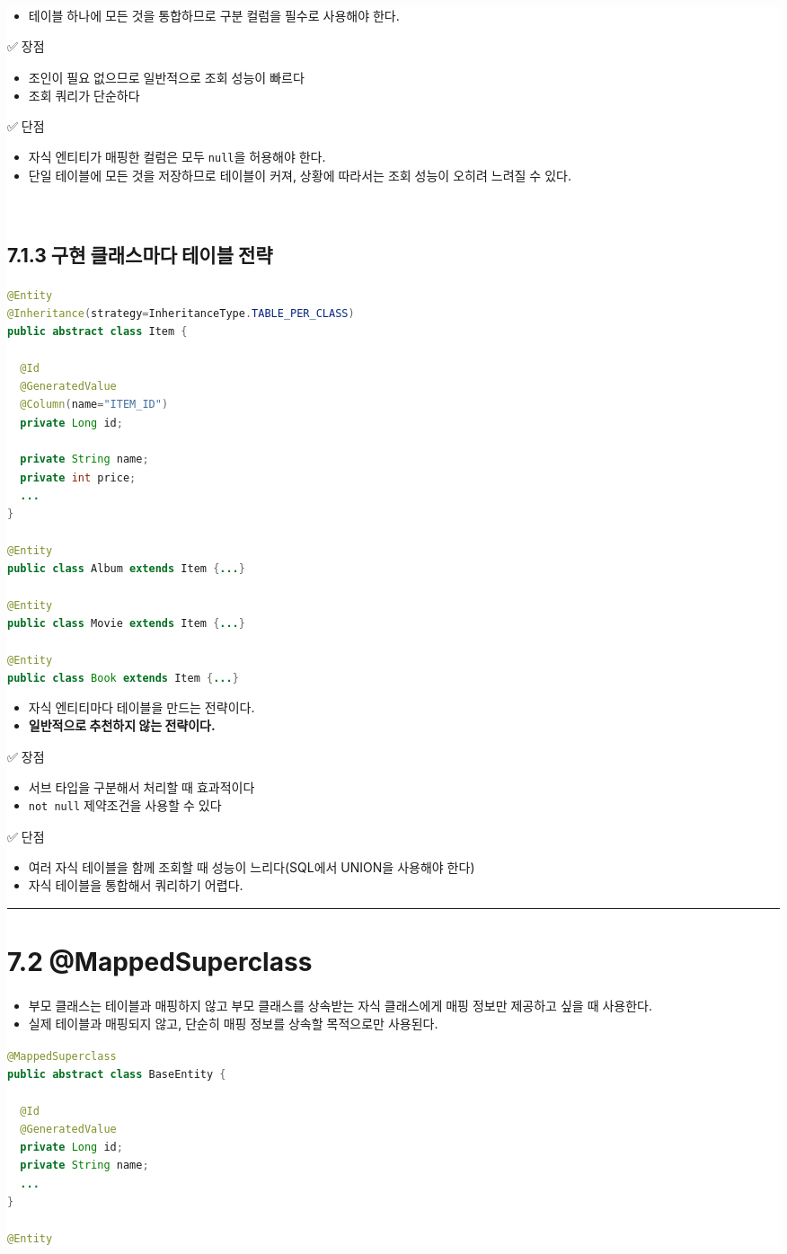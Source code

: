 - 테이블 하나에 모든 것을 통합하므로 구분 컬럼을 필수로 사용해야 한다.

✅ 장점
- 조인이 필요 없으므로 일반적으로 조회 성능이 빠르다
- 조회 쿼리가 단순하다

✅ 단점
- 자식 엔티티가 매핑한 컬럼은 모두 `null`을 허용해야 한다.
- 단일 테이블에 모든 것을 저장하므로 테이블이 커져, 상황에 따라서는 조회 성능이 오히려 느려질 수 있다.

<br/>

## 7.1.3 구현 클래스마다 테이블 전략
```java
@Entity
@Inheritance(strategy=InheritanceType.TABLE_PER_CLASS)
public abstract class Item {

  @Id
  @GeneratedValue
  @Column(name="ITEM_ID")
  private Long id;

  private String name;
  private int price;
  ...
}

@Entity
public class Album extends Item {...}

@Entity
public class Movie extends Item {...}

@Entity
public class Book extends Item {...}
```
- 자식 엔티티마다 테이블을 만드는 전략이다.
- **일반적으로 추천하지 않는 전략이다.**

✅ 장점
- 서브 타입을 구분해서 처리할 때 효과적이다
- `not null` 제약조건을 사용할 수 있다

✅ 단점
- 여러 자식 테이블을 함께 조회할 때 성능이 느리다(SQL에서 UNION을 사용해야 한다)
- 자식 테이블을 통합해서 쿼리하기 어렵다.

<hr/>

# 7.2 @MappedSuperclass
- 부모 클래스는 테이블과 매핑하지 않고 부모 클래스를 상속받는 자식 클래스에게 매핑 정보만 제공하고 싶을 때 사용한다.
- 실제 테이블과 매핑되지 않고, 단순히 매핑 정보를 상속할 목적으로만 사용된다.
```java
@MappedSuperclass
public abstract class BaseEntity {

  @Id
  @GeneratedValue
  private Long id;
  private String name;
  ...
}

@Entity
```